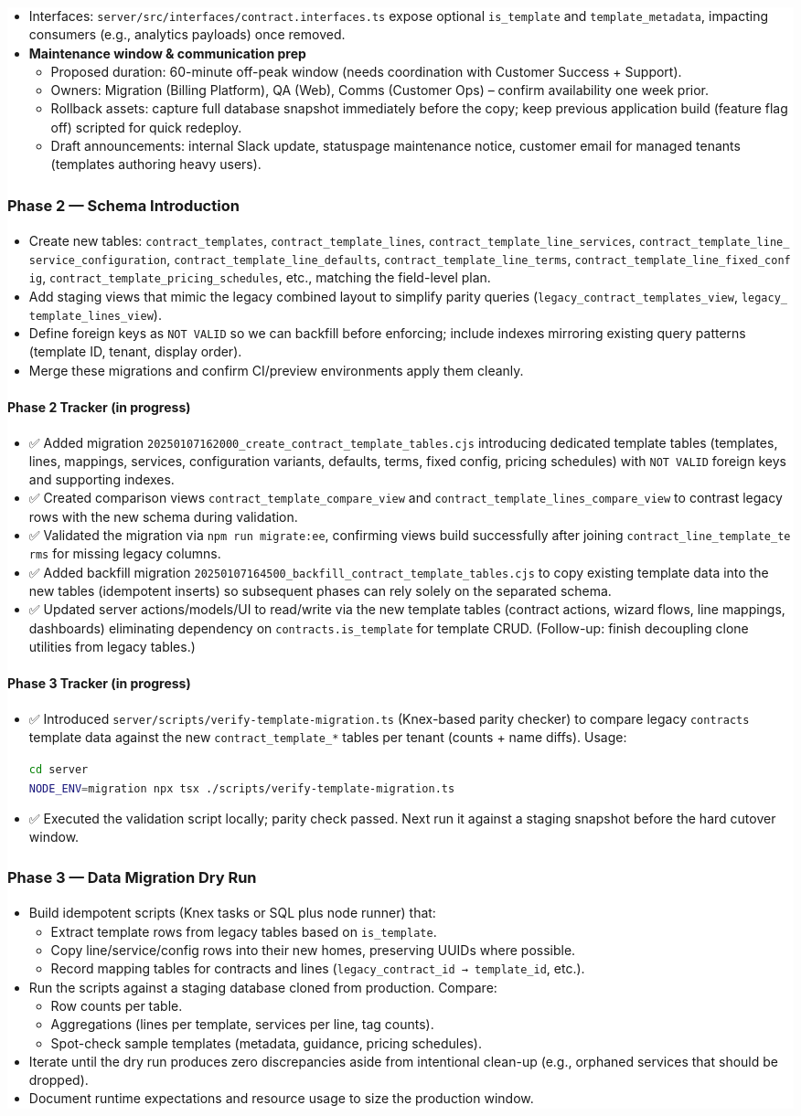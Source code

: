   - Interfaces: `server/src/interfaces/contract.interfaces.ts` expose optional `is_template` and `template_metadata`, impacting consumers (e.g., analytics payloads) once removed.
- **Maintenance window & communication prep**
  - Proposed duration: 60-minute off-peak window (needs coordination with Customer Success + Support).
  - Owners: Migration (Billing Platform), QA (Web), Comms (Customer Ops) – confirm availability one week prior.
  - Rollback assets: capture full database snapshot immediately before the copy; keep previous application build (feature flag off) scripted for quick redeploy.
  - Draft announcements: internal Slack update, statuspage maintenance notice, customer email for managed tenants (templates authoring heavy users).


### Phase 2 — Schema Introduction
- Create new tables: `contract_templates`, `contract_template_lines`, `contract_template_line_services`, `contract_template_line_service_configuration`, `contract_template_line_defaults`, `contract_template_line_terms`, `contract_template_line_fixed_config`, `contract_template_pricing_schedules`, etc., matching the field-level plan.
- Add staging views that mimic the legacy combined layout to simplify parity queries (`legacy_contract_templates_view`, `legacy_template_lines_view`).
- Define foreign keys as `NOT VALID` so we can backfill before enforcing; include indexes mirroring existing query patterns (template ID, tenant, display order).
- Merge these migrations and confirm CI/preview environments apply them cleanly.

#### Phase 2 Tracker (in progress)
- ✅ Added migration `20250107162000_create_contract_template_tables.cjs` introducing dedicated template tables (templates, lines, mappings, services, configuration variants, defaults, terms, fixed config, pricing schedules) with `NOT VALID` foreign keys and supporting indexes.
- ✅ Created comparison views `contract_template_compare_view` and `contract_template_lines_compare_view` to contrast legacy rows with the new schema during validation.
- ✅ Validated the migration via `npm run migrate:ee`, confirming views build successfully after joining `contract_line_template_terms` for missing legacy columns.
- ✅ Added backfill migration `20250107164500_backfill_contract_template_tables.cjs` to copy existing template data into the new tables (idempotent inserts) so subsequent phases can rely solely on the separated schema.
- ✅ Updated server actions/models/UI to read/write via the new template tables (contract actions, wizard flows, line mappings, dashboards) eliminating dependency on `contracts.is_template` for template CRUD. (Follow-up: finish decoupling clone utilities from legacy tables.)

#### Phase 3 Tracker (in progress)
- ✅ Introduced `server/scripts/verify-template-migration.ts` (Knex-based parity checker) to compare legacy `contracts` template data against the new `contract_template_*` tables per tenant (counts + name diffs). Usage:
  ```bash
  cd server
  NODE_ENV=migration npx tsx ./scripts/verify-template-migration.ts
  ```
- ✅ Executed the validation script locally; parity check passed. Next run it against a staging snapshot before the hard cutover window.

### Phase 3 — Data Migration Dry Run
- Build idempotent scripts (Knex tasks or SQL plus node runner) that:
  - Extract template rows from legacy tables based on `is_template`.
  - Copy line/service/config rows into their new homes, preserving UUIDs where possible.
  - Record mapping tables for contracts and lines (`legacy_contract_id → template_id`, etc.).
- Run the scripts against a staging database cloned from production. Compare:
  - Row counts per table.
  - Aggregations (lines per template, services per line, tag counts).
  - Spot-check sample templates (metadata, guidance, pricing schedules).
- Iterate until the dry run produces zero discrepancies aside from intentional clean-up (e.g., orphaned services that should be dropped).
- Document runtime expectations and resource usage to size the production window.
